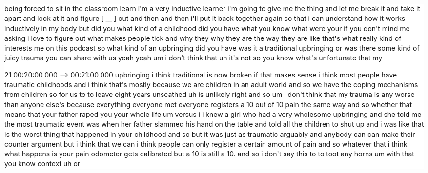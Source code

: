 being forced to sit in the classroom
learn i'm a very inductive learner i'm
going to give me the thing and let me
break it and take it apart and look at
it and figure [ __ ] out and then
and then i'll put it back together again
so that i can understand how
it works inductively in my body but did
you what kind of a childhood did you
have what you know
what were your if you don't mind me
asking i love to figure out what makes
people tick and why they
why they are the way they are like
that's what really kind of interests me
on this podcast so
what kind of an upbringing did you have
was it a traditional upbringing or was
there
some kind of juicy trauma you can share
with us yeah yeah
um i don't think that uh it's not so
you know what's unfortunate that my

21
00:20:00.000 --> 00:21:00.000
upbringing i think traditional is now
broken
if that makes sense i think most people
have traumatic childhoods and i think
that's mostly because we are children in
an adult world
and so we have the coping mechanisms
from children so for us to
to leave eight years unscathed uh is
unlikely
right and so um i don't think that my
trauma is any worse than anyone else's
because everything everyone met
everyone registers a 10 out of 10 pain
the same way
and so whether that means that your
father raped you your whole life um
versus i i knew a girl who had a very
wholesome upbringing and she told me the
most traumatic event was when her father
slammed his hand on the table and told
all the children to shut up
and i was like that is the worst thing
that happened in your childhood
and so but it was just as traumatic
arguably and anybody can can make their
counter argument but i think that we can
i think people can only register a
certain amount of pain
and so whatever that i think what
happens is your pain odometer gets
calibrated
but a 10 is still a 10. and so i don't
say this to to toot any horns
um with that you know context uh or
